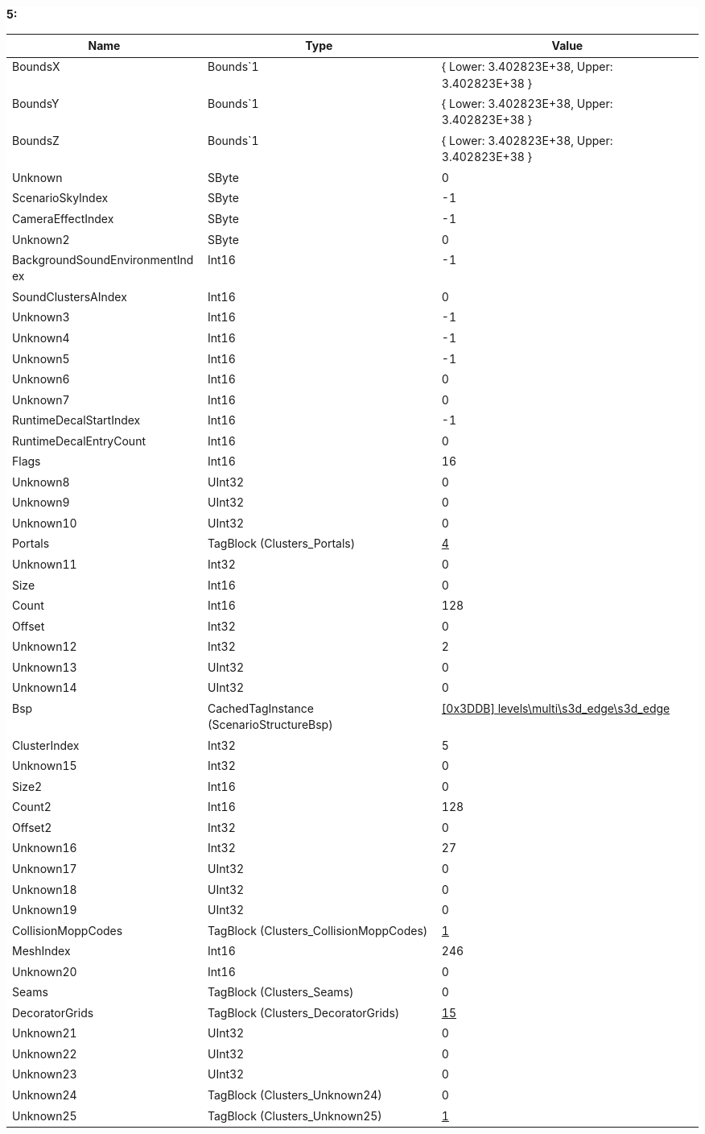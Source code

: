 
**5:**

Name	| Type	| Value
---	|---	|---	|
BoundsX	|Bounds`1	|{ Lower: 3.402823E+38, Upper: 3.402823E+38 }
BoundsY	|Bounds`1	|{ Lower: 3.402823E+38, Upper: 3.402823E+38 }
BoundsZ	|Bounds`1	|{ Lower: 3.402823E+38, Upper: 3.402823E+38 }
Unknown	|SByte	|0
ScenarioSkyIndex	|SByte	|-1
CameraEffectIndex	|SByte	|-1
Unknown2	|SByte	|0
BackgroundSoundEnvironmentIndex	|Int16	|-1
SoundClustersAIndex	|Int16	|0
Unknown3	|Int16	|-1
Unknown4	|Int16	|-1
Unknown5	|Int16	|-1
Unknown6	|Int16	|0
Unknown7	|Int16	|0
RuntimeDecalStartIndex	|Int16	|-1
RuntimeDecalEntryCount	|Int16	|0
Flags	|Int16	|16
Unknown8	|UInt32	|0
Unknown9	|UInt32	|0
Unknown10	|UInt32	|0
Portals	|TagBlock (Clusters_Portals)	|[4](#clusters_portals)
Unknown11	|Int32	|0
Size	|Int16	|0
Count	|Int16	|128
Offset	|Int32	|0
Unknown12	|Int32	|2
Unknown13	|UInt32	|0
Unknown14	|UInt32	|0
Bsp	|CachedTagInstance (ScenarioStructureBsp)	|[[0x3DDB] levels\multi\s3d_edge\s3d_edge](../ScenarioStructureBsp/3DDB.md)
ClusterIndex	|Int32	|5
Unknown15	|Int32	|0
Size2	|Int16	|0
Count2	|Int16	|128
Offset2	|Int32	|0
Unknown16	|Int32	|27
Unknown17	|UInt32	|0
Unknown18	|UInt32	|0
Unknown19	|UInt32	|0
CollisionMoppCodes	|TagBlock (Clusters_CollisionMoppCodes)	|[1](#clusters_collisionmoppcodes)
MeshIndex	|Int16	|246
Unknown20	|Int16	|0
Seams	|TagBlock (Clusters_Seams)	|0
DecoratorGrids	|TagBlock (Clusters_DecoratorGrids)	|[15](#clusters_decoratorgrids)
Unknown21	|UInt32	|0
Unknown22	|UInt32	|0
Unknown23	|UInt32	|0
Unknown24	|TagBlock (Clusters_Unknown24)	|0
Unknown25	|TagBlock (Clusters_Unknown25)	|[1](#clusters_unknown25)
